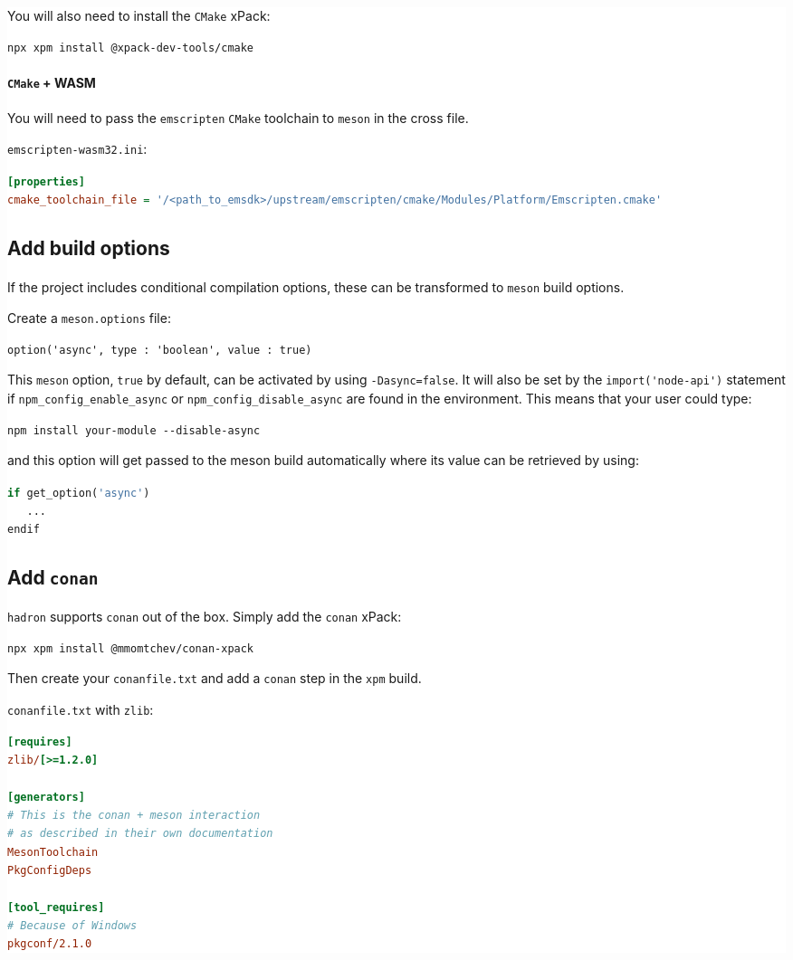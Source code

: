 You will also need to install the `CMake` xPack:

```shell
npx xpm install @xpack-dev-tools/cmake
```

#### `CMake` + WASM

You will need to pass the `emscripten` `CMake` toolchain to `meson` in the cross file.

`emscripten-wasm32.ini`:
```ini
[properties]
cmake_toolchain_file = '/<path_to_emsdk>/upstream/emscripten/cmake/Modules/Platform/Emscripten.cmake'
```

## Add build options

If the project includes conditional compilation options, these can be transformed to `meson` build options.

Create a `meson.options` file:

```
option('async', type : 'boolean', value : true)
```

This `meson` option, `true` by default, can be activated by using `-Dasync=false`. It will also be set by the `import('node-api')` statement if `npm_config_enable_async` or `npm_config_disable_async` are found in the environment. This means that your user could type:

```shell
npm install your-module --disable-async
```

and this option will get passed to the meson build automatically where its value can be retrieved by using:

```python
if get_option('async')
   ...
endif
```

## Add `conan`

`hadron` supports `conan` out of the box. Simply add the `conan` xPack:

```shell
npx xpm install @mmomtchev/conan-xpack
```

Then create your `conanfile.txt` and add a `conan` step in the `xpm` build.

`conanfile.txt` with `zlib`:
```ini
[requires]
zlib/[>=1.2.0]

[generators]
# This is the conan + meson interaction
# as described in their own documentation
MesonToolchain
PkgConfigDeps

[tool_requires]
# Because of Windows
pkgconf/2.1.0
```
